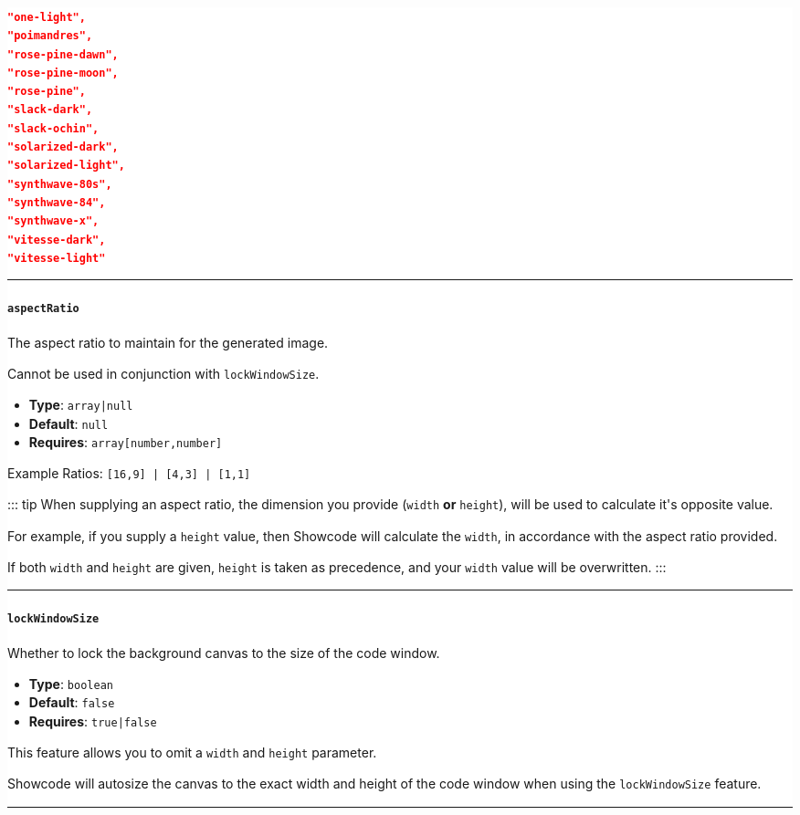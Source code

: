 ```json
"one-light",
"poimandres",
"rose-pine-dawn",
"rose-pine-moon",
"rose-pine",
"slack-dark",
"slack-ochin",
"solarized-dark",
"solarized-light",
"synthwave-80s",
"synthwave-84",
"synthwave-x",
"vitesse-dark",
"vitesse-light"
```

---

#### `aspectRatio`

The aspect ratio to maintain for the generated image.

Cannot be used in conjunction with `lockWindowSize`.

- **Type**: `array|null`
- **Default**: `null`
- **Requires**: `array[number,number]`

Example Ratios: `[16,9] | [4,3] | [1,1]`

::: tip
When supplying an aspect ratio, the dimension you provide (`width` **or** `height`), will be used to calculate it's opposite value.

For example, if you supply a `height` value, then Showcode will calculate the `width`, in accordance with the aspect ratio provided.

If both `width` and `height` are given, `height` is taken as precedence, and your `width` value will be overwritten.
:::

---

#### `lockWindowSize`

Whether to lock the background canvas to the size of the code window.

- **Type**: `boolean`
- **Default**: `false`
- **Requires**: `true|false`

This feature allows you to omit a `width` and `height` parameter.

Showcode will autosize the canvas to the exact width and height
of the code window when using the `lockWindowSize` feature.

---